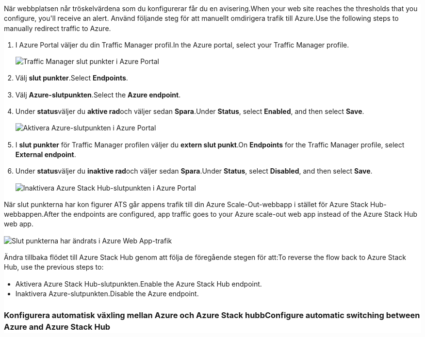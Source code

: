 <span data-ttu-id="1ae08-431">När webbplatsen når tröskelvärdena som du konfigurerar får du en avisering.</span><span class="sxs-lookup"><span data-stu-id="1ae08-431">When your web site reaches the thresholds that you configure, you'll receive an alert.</span></span> <span data-ttu-id="1ae08-432">Använd följande steg för att manuellt omdirigera trafik till Azure.</span><span class="sxs-lookup"><span data-stu-id="1ae08-432">Use the following steps to manually redirect traffic to Azure.</span></span>

1. <span data-ttu-id="1ae08-433">I Azure Portal väljer du din Traffic Manager profil.</span><span class="sxs-lookup"><span data-stu-id="1ae08-433">In the Azure portal, select your Traffic Manager profile.</span></span>

    ![Traffic Manager slut punkter i Azure Portal](media/solution-deployment-guide-hybrid/image20.png)

2. <span data-ttu-id="1ae08-435">Välj **slut punkter**.</span><span class="sxs-lookup"><span data-stu-id="1ae08-435">Select **Endpoints**.</span></span>
3. <span data-ttu-id="1ae08-436">Välj **Azure-slutpunkten**.</span><span class="sxs-lookup"><span data-stu-id="1ae08-436">Select the **Azure endpoint**.</span></span>
4. <span data-ttu-id="1ae08-437">Under **status**väljer du **aktive rad**och väljer sedan **Spara**.</span><span class="sxs-lookup"><span data-stu-id="1ae08-437">Under **Status**, select **Enabled**, and then select **Save**.</span></span>

    ![Aktivera Azure-slutpunkten i Azure Portal](media/solution-deployment-guide-hybrid/image23.png)

5. <span data-ttu-id="1ae08-439">I **slut punkter** för Traffic Manager profilen väljer du **extern slut punkt**.</span><span class="sxs-lookup"><span data-stu-id="1ae08-439">On **Endpoints** for the Traffic Manager profile, select **External endpoint**.</span></span>
6. <span data-ttu-id="1ae08-440">Under **status**väljer du **inaktive rad**och väljer sedan **Spara**.</span><span class="sxs-lookup"><span data-stu-id="1ae08-440">Under **Status**, select **Disabled**, and then select **Save**.</span></span>

    ![Inaktivera Azure Stack Hub-slutpunkten i Azure Portal](media/solution-deployment-guide-hybrid/image24.png)

<span data-ttu-id="1ae08-442">När slut punkterna har kon figurer ATS går appens trafik till din Azure Scale-Out-webbapp i stället för Azure Stack Hub-webbappen.</span><span class="sxs-lookup"><span data-stu-id="1ae08-442">After the endpoints are configured, app traffic goes to your Azure scale-out web app instead of the Azure Stack Hub web app.</span></span>

 ![Slut punkterna har ändrats i Azure Web App-trafik](media/solution-deployment-guide-hybrid/image25.png)

<span data-ttu-id="1ae08-444">Ändra tillbaka flödet till Azure Stack Hub genom att följa de föregående stegen för att:</span><span class="sxs-lookup"><span data-stu-id="1ae08-444">To reverse the flow back to Azure Stack Hub, use the previous steps to:</span></span>

- <span data-ttu-id="1ae08-445">Aktivera Azure Stack Hub-slutpunkten.</span><span class="sxs-lookup"><span data-stu-id="1ae08-445">Enable the Azure Stack Hub endpoint.</span></span>
- <span data-ttu-id="1ae08-446">Inaktivera Azure-slutpunkten.</span><span class="sxs-lookup"><span data-stu-id="1ae08-446">Disable the Azure endpoint.</span></span>

### <a name="configure-automatic-switching-between-azure-and-azure-stack-hub"></a><span data-ttu-id="1ae08-447">Konfigurera automatisk växling mellan Azure och Azure Stack hubb</span><span class="sxs-lookup"><span data-stu-id="1ae08-447">Configure automatic switching between Azure and Azure Stack Hub</span></span>
